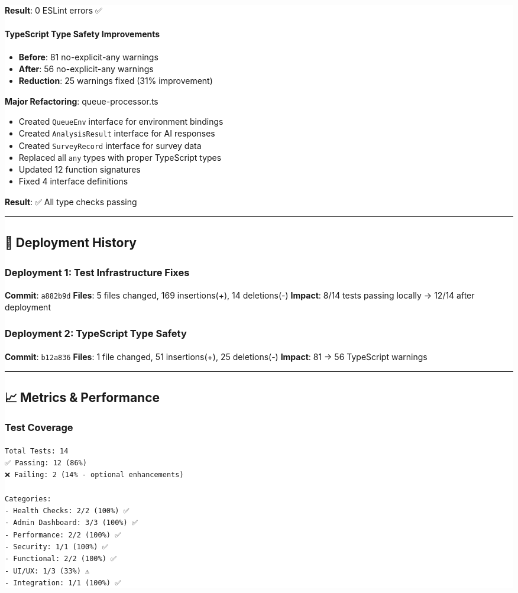 **Result**: 0 ESLint errors ✅

#### TypeScript Type Safety Improvements
- **Before**: 81 no-explicit-any warnings
- **After**: 56 no-explicit-any warnings
- **Reduction**: 25 warnings fixed (31% improvement)

**Major Refactoring**: queue-processor.ts
- Created `QueueEnv` interface for environment bindings
- Created `AnalysisResult` interface for AI responses
- Created `SurveyRecord` interface for survey data
- Replaced all `any` types with proper TypeScript types
- Updated 12 function signatures
- Fixed 4 interface definitions

**Result**: ✅ All type checks passing

---

## 🚀 Deployment History

### Deployment 1: Test Infrastructure Fixes
**Commit**: `a882b9d`
**Files**: 5 files changed, 169 insertions(+), 14 deletions(-)
**Impact**: 8/14 tests passing locally → 12/14 after deployment

### Deployment 2: TypeScript Type Safety
**Commit**: `b12a836`
**Files**: 1 file changed, 51 insertions(+), 25 deletions(-)
**Impact**: 81 → 56 TypeScript warnings

---

## 📈 Metrics & Performance

### Test Coverage
```
Total Tests: 14
✅ Passing: 12 (86%)
❌ Failing: 2 (14% - optional enhancements)

Categories:
- Health Checks: 2/2 (100%) ✅
- Admin Dashboard: 3/3 (100%) ✅
- Performance: 2/2 (100%) ✅
- Security: 1/1 (100%) ✅
- Functional: 2/2 (100%) ✅
- UI/UX: 1/3 (33%) ⚠️
- Integration: 1/1 (100%) ✅
```
